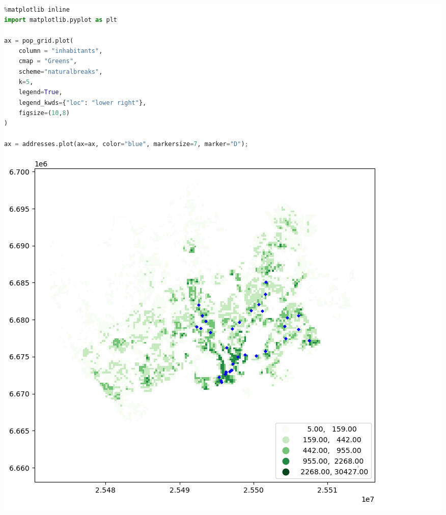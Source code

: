 

```python
%matplotlib inline
import matplotlib.pyplot as plt 

ax = pop_grid.plot(
    column = "inhabitants", 
    cmap = "Greens", 
    scheme="naturalbreaks", 
    k=5, 
    legend=True, 
    legend_kwds={"loc": "lower right"}, 
    figsize=(10,8)
)

ax = addresses.plot(ax=ax, color="blue", markersize=7, marker="D");
```


    
![png](SpatialJoin_files/SpatialJoin_14_0.png)
    